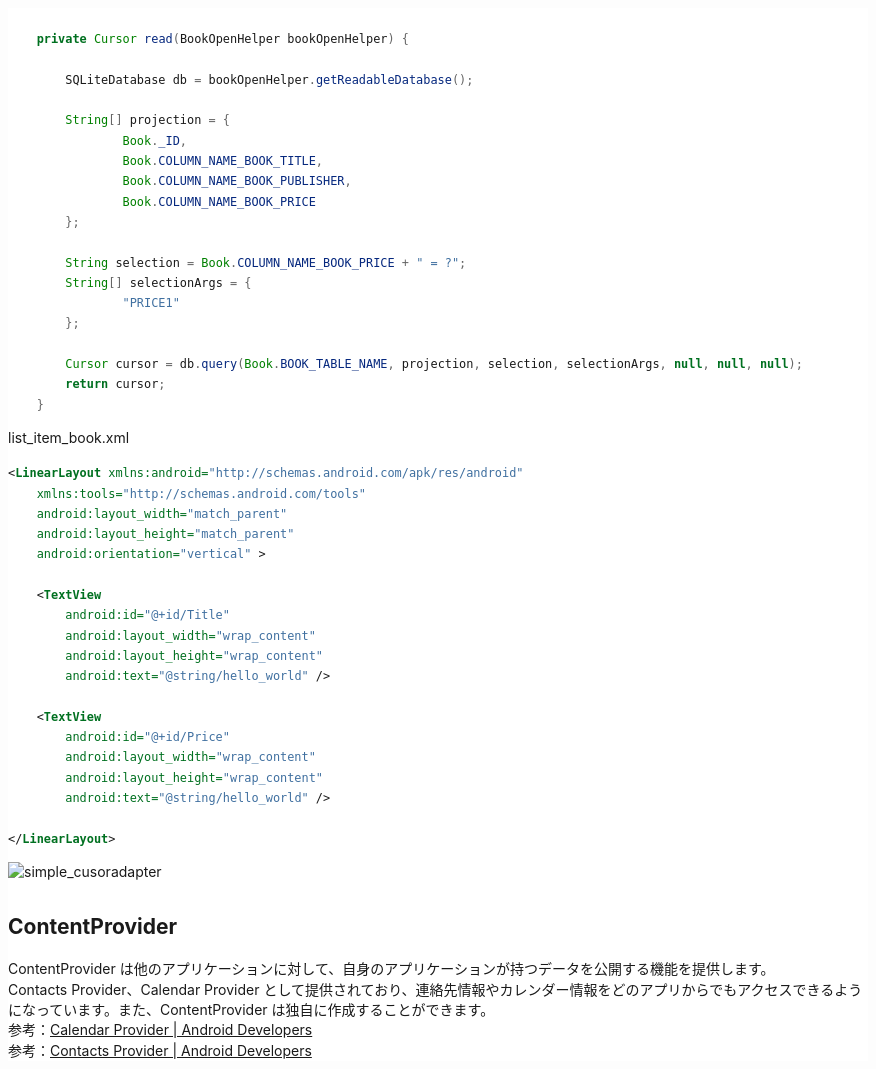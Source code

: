 ``` java

    private Cursor read(BookOpenHelper bookOpenHelper) {

        SQLiteDatabase db = bookOpenHelper.getReadableDatabase();

        String[] projection = {
                Book._ID,
                Book.COLUMN_NAME_BOOK_TITLE,
                Book.COLUMN_NAME_BOOK_PUBLISHER,
                Book.COLUMN_NAME_BOOK_PRICE
        };

        String selection = Book.COLUMN_NAME_BOOK_PRICE + " = ?";
        String[] selectionArgs = {
                "PRICE1"
        };

        Cursor cursor = db.query(Book.BOOK_TABLE_NAME, projection, selection, selectionArgs, null, null, null);
        return cursor;
    }

```
list_item_book.xml

``` xml
<LinearLayout xmlns:android="http://schemas.android.com/apk/res/android"
    xmlns:tools="http://schemas.android.com/tools"
    android:layout_width="match_parent"
    android:layout_height="match_parent"
    android:orientation="vertical" >

    <TextView
        android:id="@+id/Title"
        android:layout_width="wrap_content"
        android:layout_height="wrap_content"
        android:text="@string/hello_world" />

    <TextView
        android:id="@+id/Price"
        android:layout_width="wrap_content"
        android:layout_height="wrap_content"
        android:text="@string/hello_world" />

</LinearLayout>
```
![simple_cusoradapter]({{site.baseurl}}/assets/02-10/simple_cusoradapter.png)  
    
## ContentProvider
ContentProvider は他のアプリケーションに対して、自身のアプリケーションが持つデータを公開する機能を提供します。  
Contacts Provider、Calendar Provider として提供されており、連絡先情報やカレンダー情報をどのアプリからでもアクセスできるようになっています。また、ContentProvider は独自に作成することができます。  
参考：[Calendar Provider | Android Developers](http://developer.android.com/guide/topics/providers/calendar-provider.html)  
参考：[Contacts Provider | Android Developers](http://developer.android.com/guide/topics/providers/contacts-provider.html)  
    